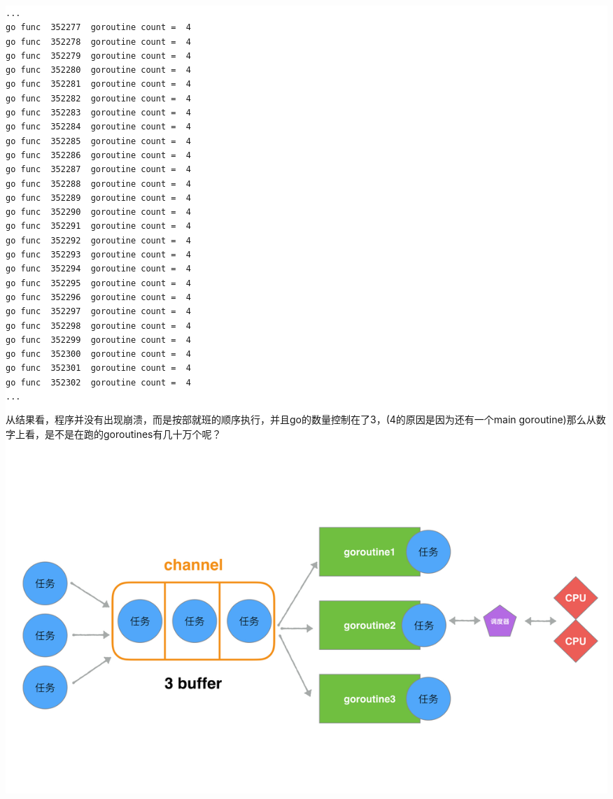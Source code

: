 ```bash
...
go func  352277  goroutine count =  4
go func  352278  goroutine count =  4
go func  352279  goroutine count =  4
go func  352280  goroutine count =  4
go func  352281  goroutine count =  4
go func  352282  goroutine count =  4
go func  352283  goroutine count =  4
go func  352284  goroutine count =  4
go func  352285  goroutine count =  4
go func  352286  goroutine count =  4
go func  352287  goroutine count =  4
go func  352288  goroutine count =  4
go func  352289  goroutine count =  4
go func  352290  goroutine count =  4
go func  352291  goroutine count =  4
go func  352292  goroutine count =  4
go func  352293  goroutine count =  4
go func  352294  goroutine count =  4
go func  352295  goroutine count =  4
go func  352296  goroutine count =  4
go func  352297  goroutine count =  4
go func  352298  goroutine count =  4
go func  352299  goroutine count =  4
go func  352300  goroutine count =  4
go func  352301  goroutine count =  4
go func  352302  goroutine count =  4
...
```



从结果看，程序并没有出现崩溃，而是按部就班的顺序执行，并且go的数量控制在了3，(4的原因是因为还有一个main goroutine)那么从数字上看，是不是在跑的goroutines有几十万个呢？

![](images/149-goroutines3.jpeg)

